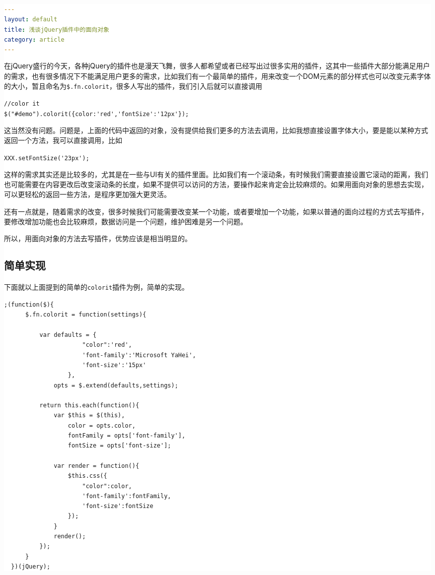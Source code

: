 ```yaml
---
layout: default
title: 浅谈jQuery插件中的面向对象
category: article
---
```


在jQuery盛行的今天，各种jQuery的插件也是漫天飞舞，很多人都希望或者已经写出过很多实用的插件，这其中一些插件大部分能满足用户的需求，也有很多情况下不能满足用户更多的需求，比如我们有一个最简单的插件，用来改变一个DOM元素的部分样式也可以改变元素字体的大小，暂且命名为`$.fn.colorit`，很多人写出的插件，我们引入后就可以直接调用

    //color it
    $("#demo").colorit({color:'red','fontSize':'12px'});
    
这当然没有问题。问题是，上面的代码中返回的对象，没有提供给我们更多的方法去调用，比如我想直接设置字体大小，要是能以某种方式返回一个方法，我可以直接调用，比如

    XXX.setFontSize('23px');

这样的需求其实还是比较多的，尤其是在一些与UI有关的插件里面。比如我们有一个滚动条，有时候我们需要直接设置它滚动的距离，我们也可能需要在内容更改后改变滚动条的长度，如果不提供可以访问的方法，要操作起来肯定会比较麻烦的。如果用面向对象的思想去实现，可以更轻松的返回一些方法，是程序更加强大更灵活。

还有一点就是，随着需求的改变，很多时候我们可能需要改变某一个功能，或者要增加一个功能，如果以普通的面向过程的方式去写插件，要修改增加功能也会比较麻烦，数据访问是一个问题，维护困难是另一个问题。

所以，用面向对象的方法去写插件，优势应该是相当明显的。

## 简单实现

下面就以上面提到的简单的`colorit`插件为例，简单的实现。

    ;(function($){
          $.fn.colorit = function(settings){

              var defaults = {
                          "color":'red',
                          'font-family':'Microsoft YaHei',
                          'font-size':'15px'
                      },
                  opts = $.extend(defaults,settings);

              return this.each(function(){
                  var $this = $(this),
                      color = opts.color,
                      fontFamily = opts['font-family'],
                      fontSize = opts['font-size'];

                  var render = function(){
                      $this.css({
                          "color":color,
                          'font-family':fontFamily,
                          'font-size':fontSize
                      });
                  }
                  render();
              });
          }
      })(jQuery);
